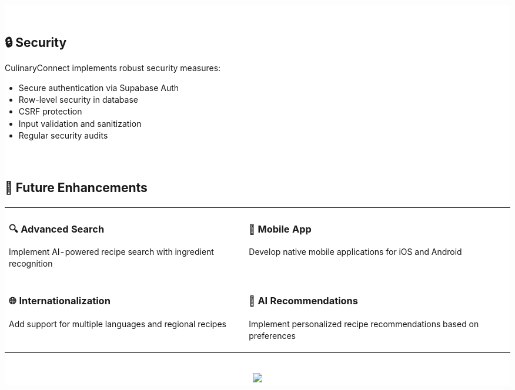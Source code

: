 <br />

## 🔒 Security

CulinaryConnect implements robust security measures:

- Secure authentication via Supabase Auth
- Row-level security in database
- CSRF protection
- Input validation and sanitization
- Regular security audits

<br />

## 🌟 Future Enhancements

<div align="center">
  <table>
    <tr>
      <td>
        <h3>🔍 Advanced Search</h3>
        <p>Implement AI-powered recipe search with ingredient recognition</p>
      </td>
      <td>
        <h3>📱 Mobile App</h3>
        <p>Develop native mobile applications for iOS and Android</p>
      </td>
    </tr>
    <tr>
      <td>
        <h3>🌐 Internationalization</h3>
        <p>Add support for multiple languages and regional recipes</p>
      </td>
      <td>
        <h3>🤖 AI Recommendations</h3>
        <p>Implement personalized recipe recommendations based on preferences</p>
      </td>
    </tr>
  </table>
</div>

<br />

<div align="center">
  <img src="https://capsule-render.vercel.app/api?type=waving&color=gradient&customColorList=2,3,30&height=100&section=footer&text=Made%20with%20%E2%9D%A4%EF%B8%8F%20by%20CulinaryConnect%20Team&fontSize=24&fontColor=white" width="100%" />
</div>
